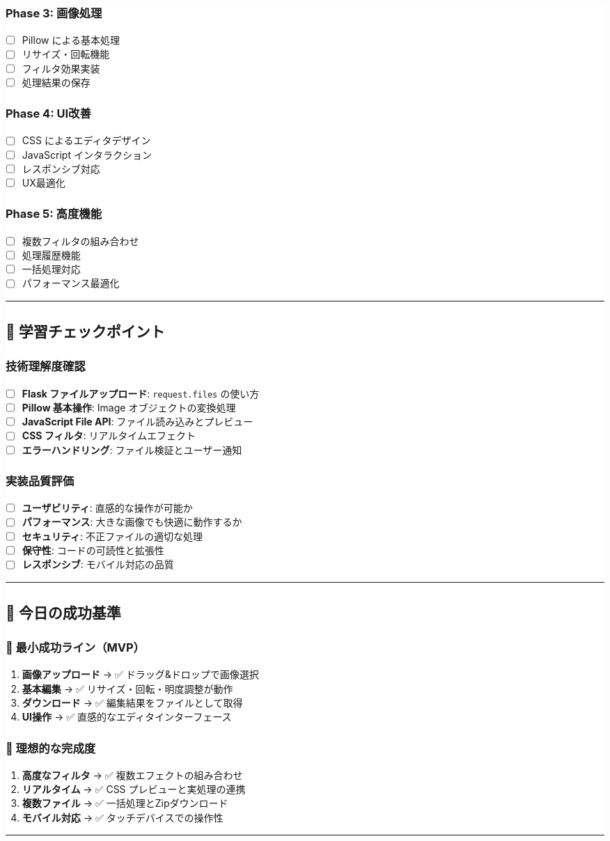 ### **Phase 3: 画像処理**
- [ ] Pillow による基本処理
- [ ] リサイズ・回転機能
- [ ] フィルタ効果実装
- [ ] 処理結果の保存

### **Phase 4: UI改善**
- [ ] CSS によるエディタデザイン
- [ ] JavaScript インタラクション
- [ ] レスポンシブ対応
- [ ] UX最適化

### **Phase 5: 高度機能**
- [ ] 複数フィルタの組み合わせ
- [ ] 処理履歴機能
- [ ] 一括処理対応
- [ ] パフォーマンス最適化

---

## 🎯 **学習チェックポイント**

### **技術理解度確認**
- [ ] **Flask ファイルアップロード**: `request.files` の使い方
- [ ] **Pillow 基本操作**: Image オブジェクトの変換処理
- [ ] **JavaScript File API**: ファイル読み込みとプレビュー
- [ ] **CSS フィルタ**: リアルタイムエフェクト
- [ ] **エラーハンドリング**: ファイル検証とユーザー通知

### **実装品質評価**
- [ ] **ユーザビリティ**: 直感的な操作が可能か
- [ ] **パフォーマンス**: 大きな画像でも快適に動作するか
- [ ] **セキュリティ**: 不正ファイルの適切な処理
- [ ] **保守性**: コードの可読性と拡張性
- [ ] **レスポンシブ**: モバイル対応の品質

---

## 🚀 **今日の成功基準**

### **🎯 最小成功ライン（MVP）**
1. **画像アップロード** → ✅ ドラッグ&ドロップで画像選択
2. **基本編集** → ✅ リサイズ・回転・明度調整が動作
3. **ダウンロード** → ✅ 編集結果をファイルとして取得
4. **UI操作** → ✅ 直感的なエディタインターフェース

### **🌟 理想的な完成度**
1. **高度なフィルタ** → ✅ 複数エフェクトの組み合わせ
2. **リアルタイム** → ✅ CSS プレビューと実処理の連携
3. **複数ファイル** → ✅ 一括処理とZipダウンロード
4. **モバイル対応** → ✅ タッチデバイスでの操作性

---